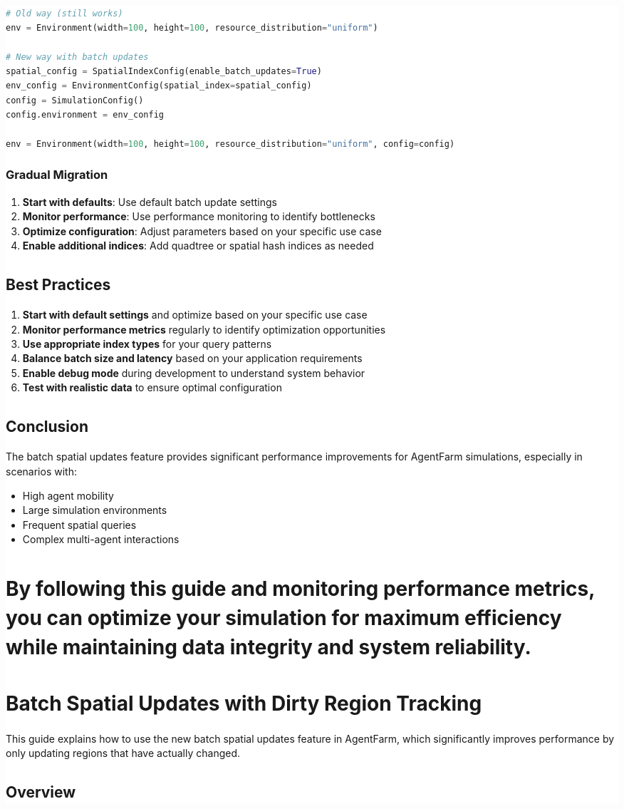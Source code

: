 ```python
# Old way (still works)
env = Environment(width=100, height=100, resource_distribution="uniform")

# New way with batch updates
spatial_config = SpatialIndexConfig(enable_batch_updates=True)
env_config = EnvironmentConfig(spatial_index=spatial_config)
config = SimulationConfig()
config.environment = env_config

env = Environment(width=100, height=100, resource_distribution="uniform", config=config)
```

### Gradual Migration

1. **Start with defaults**: Use default batch update settings
2. **Monitor performance**: Use performance monitoring to identify bottlenecks
3. **Optimize configuration**: Adjust parameters based on your specific use case
4. **Enable additional indices**: Add quadtree or spatial hash indices as needed

## Best Practices

1. **Start with default settings** and optimize based on your specific use case
2. **Monitor performance metrics** regularly to identify optimization opportunities
3. **Use appropriate index types** for your query patterns
4. **Balance batch size and latency** based on your application requirements
5. **Enable debug mode** during development to understand system behavior
6. **Test with realistic data** to ensure optimal configuration

## Conclusion

The batch spatial updates feature provides significant performance improvements for AgentFarm simulations, especially in scenarios with:

- High agent mobility
- Large simulation environments
- Frequent spatial queries
- Complex multi-agent interactions

By following this guide and monitoring performance metrics, you can optimize your simulation for maximum efficiency while maintaining data integrity and system reliability.
 
 
=======
# Batch Spatial Updates with Dirty Region Tracking

This guide explains how to use the new batch spatial updates feature in AgentFarm, which significantly improves performance by only updating regions that have actually changed.

## Overview
